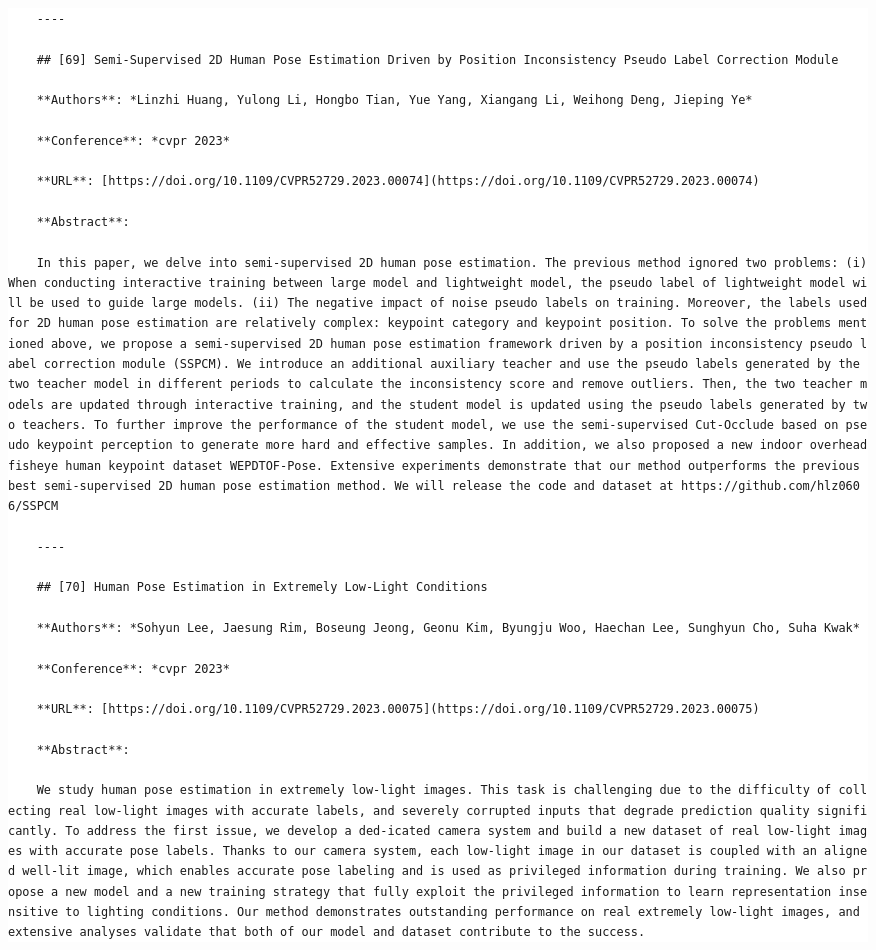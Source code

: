         ----

        ## [69] Semi-Supervised 2D Human Pose Estimation Driven by Position Inconsistency Pseudo Label Correction Module

        **Authors**: *Linzhi Huang, Yulong Li, Hongbo Tian, Yue Yang, Xiangang Li, Weihong Deng, Jieping Ye*

        **Conference**: *cvpr 2023*

        **URL**: [https://doi.org/10.1109/CVPR52729.2023.00074](https://doi.org/10.1109/CVPR52729.2023.00074)

        **Abstract**:

        In this paper, we delve into semi-supervised 2D human pose estimation. The previous method ignored two problems: (i) When conducting interactive training between large model and lightweight model, the pseudo label of lightweight model will be used to guide large models. (ii) The negative impact of noise pseudo labels on training. Moreover, the labels used for 2D human pose estimation are relatively complex: keypoint category and keypoint position. To solve the problems mentioned above, we propose a semi-supervised 2D human pose estimation framework driven by a position inconsistency pseudo label correction module (SSPCM). We introduce an additional auxiliary teacher and use the pseudo labels generated by the two teacher model in different periods to calculate the inconsistency score and remove outliers. Then, the two teacher models are updated through interactive training, and the student model is updated using the pseudo labels generated by two teachers. To further improve the performance of the student model, we use the semi-supervised Cut-Occlude based on pseudo keypoint perception to generate more hard and effective samples. In addition, we also proposed a new indoor overhead fisheye human keypoint dataset WEPDTOF-Pose. Extensive experiments demonstrate that our method outperforms the previous best semi-supervised 2D human pose estimation method. We will release the code and dataset at https://github.com/hlz0606/SSPCM

        ----

        ## [70] Human Pose Estimation in Extremely Low-Light Conditions

        **Authors**: *Sohyun Lee, Jaesung Rim, Boseung Jeong, Geonu Kim, Byungju Woo, Haechan Lee, Sunghyun Cho, Suha Kwak*

        **Conference**: *cvpr 2023*

        **URL**: [https://doi.org/10.1109/CVPR52729.2023.00075](https://doi.org/10.1109/CVPR52729.2023.00075)

        **Abstract**:

        We study human pose estimation in extremely low-light images. This task is challenging due to the difficulty of collecting real low-light images with accurate labels, and severely corrupted inputs that degrade prediction quality significantly. To address the first issue, we develop a ded-icated camera system and build a new dataset of real low-light images with accurate pose labels. Thanks to our camera system, each low-light image in our dataset is coupled with an aligned well-lit image, which enables accurate pose labeling and is used as privileged information during training. We also propose a new model and a new training strategy that fully exploit the privileged information to learn representation insensitive to lighting conditions. Our method demonstrates outstanding performance on real extremely low-light images, and extensive analyses validate that both of our model and dataset contribute to the success.
